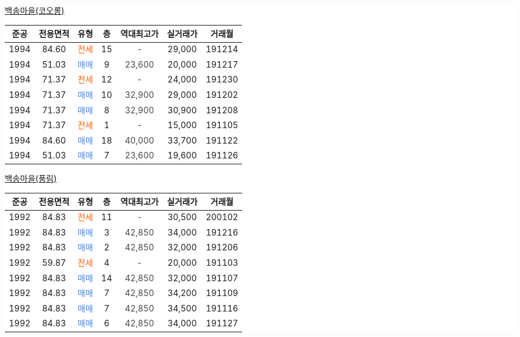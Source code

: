 
<script async src="//pagead2.googlesyndication.com/pagead/js/adsbygoogle.js"></script>

<ins class="adsbygoogle"
     style="display:block"
     data-ad-client="ca-pub-2446590836940007"
     data-ad-slot="1659523306"
     data-ad-format="auto"
     data-full-width-responsive="true"></ins>
<script>
(adsbygoogle = window.adsbygoogle || []).push({});
</script>


[백송마을(코오롱)](https://search.naver.com/search.naver?query=%EA%B2%BD%EA%B8%B0%EB%8F%84+%EA%B3%A0%EC%96%91%EC%8B%9C+%EC%9D%BC%EC%82%B0%EB%8F%99%EA%B5%AC+%EB%B0%B1%EC%84%9D%EB%8F%99+%EB%B0%B1%EC%86%A1%EB%A7%88%EC%9D%84%28%EC%BD%94%EC%98%A4%EB%A1%B1%29)

|준공|전용면적|유형|층|역대최고가|실거래가|거래월|
|:---:|:---:|:---:|:---:|:---:|:---:|:---:|
|1994|84.60|<span style="color:#ff5a00">전세</span>|15|<span style="color:#444444">-</span>|29,000|191214|
|1994|51.03|<span style="color:#4285f3">매매</span>|9|<span style="color:#444444">23,600</span>|20,000|191217|
|1994|71.37|<span style="color:#ff5a00">전세</span>|12|<span style="color:#444444">-</span>|24,000|191230|
|1994|71.37|<span style="color:#4285f3">매매</span>|10|<span style="color:#444444">32,900</span>|29,000|191202|
|1994|71.37|<span style="color:#4285f3">매매</span>|8|<span style="color:#444444">32,900</span>|30,900|191208|
|1994|71.37|<span style="color:#ff5a00">전세</span>|1|<span style="color:#444444">-</span>|15,000|191105|
|1994|84.60|<span style="color:#4285f3">매매</span>|18|<span style="color:#444444">40,000</span>|33,700|191122|
|1994|51.03|<span style="color:#4285f3">매매</span>|7|<span style="color:#444444">23,600</span>|19,600|191126|

[백송마을(풍림)](https://search.naver.com/search.naver?query=%EA%B2%BD%EA%B8%B0%EB%8F%84+%EA%B3%A0%EC%96%91%EC%8B%9C+%EC%9D%BC%EC%82%B0%EB%8F%99%EA%B5%AC+%EB%B0%B1%EC%84%9D%EB%8F%99+%EB%B0%B1%EC%86%A1%EB%A7%88%EC%9D%84%28%ED%92%8D%EB%A6%BC%29)

|준공|전용면적|유형|층|역대최고가|실거래가|거래월|
|:---:|:---:|:---:|:---:|:---:|:---:|:---:|
|1992|84.83|<span style="color:#ff5a00">전세</span>|11|<span style="color:#444444">-</span>|30,500|200102|
|1992|84.83|<span style="color:#4285f3">매매</span>|3|<span style="color:#444444">42,850</span>|34,000|191216|
|1992|84.83|<span style="color:#4285f3">매매</span>|2|<span style="color:#444444">42,850</span>|32,000|191206|
|1992|59.87|<span style="color:#ff5a00">전세</span>|4|<span style="color:#444444">-</span>|20,000|191103|
|1992|84.83|<span style="color:#4285f3">매매</span>|14|<span style="color:#444444">42,850</span>|32,000|191107|
|1992|84.83|<span style="color:#4285f3">매매</span>|7|<span style="color:#444444">42,850</span>|34,200|191109|
|1992|84.83|<span style="color:#4285f3">매매</span>|7|<span style="color:#444444">42,850</span>|34,500|191116|
|1992|84.83|<span style="color:#4285f3">매매</span>|6|<span style="color:#444444">42,850</span>|34,000|191127|
